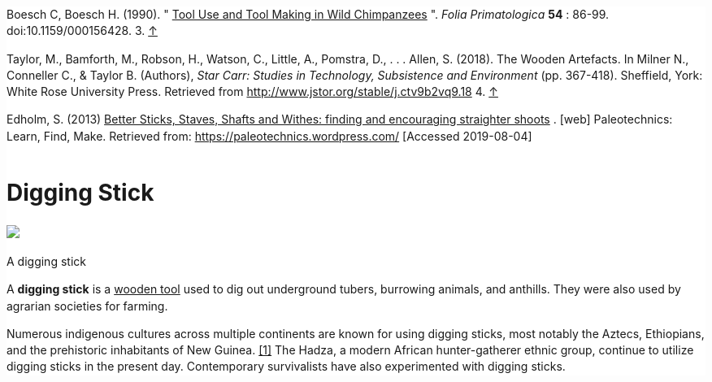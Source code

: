 
 Boesch C, Boesch H. (1990). "
 [Tool Use and Tool Making in Wild Chimpanzees](https://www.eva.mpg.de/fileadmin/content_files/staff/boesch/pdf/fol_prim_tool_use_making.pdf) 
 ".
 *Folia Primatologica* 
**54** 
 : 86-99. doi:10.1159/000156428.
3. [↑](#cite_ref-6) 


 Taylor, M., Bamforth, M., Robson, H., Watson, C., Little, A., Pomstra, D., . . . Allen, S. (2018). The Wooden Artefacts. In Milner N., Conneller C., & Taylor B. (Authors),
 *Star Carr: Studies in Technology, Subsistence and Environment* 
 (pp. 367-418). Sheffield, York: White Rose University Press. Retrieved from http://www.jstor.org/stable/j.ctv9b2vq9.18
4. [↑](#cite_ref-7) 


 Edholm, S. (2013)
 [Better Sticks, Staves, Shafts and Withes: finding and encouraging straighter shoots](https://paleotechnics.wordpress.com/2013/01/03/better-sticks-staves-shafts-and-withes-finding-and-encouraging-better-shoots/) 
 . [web] Paleotechnics: Learn, Find, Make. Retrieved from:
 <https://paleotechnics.wordpress.com/>
 [Accessed 2019-08-04]



  










 Digging Stick
================



[![](//upload.wikimedia.org/wikipedia/commons/thumb/6/66/Root_digging_stick_at_Rocky_Reach_Dam_Museum_2.jpg/220px-Root_digging_stick_at_Rocky_Reach_Dam_Museum_2.jpg)](/wiki/File:Root_digging_stick_at_Rocky_Reach_Dam_Museum_2.jpg)

 A digging stick
 


 A
 **digging stick** 
 is a
 [wooden tool](/wiki/Primitive_Technology/Wooden_Tool "Primitive Technology/Wooden Tool") 
 used to dig out underground tubers, burrowing animals, and anthills. They were also used by agrarian societies for farming.
 



 Numerous indigenous cultures across multiple continents are known for using digging sticks, most notably the Aztecs, Ethiopians, and the prehistoric inhabitants of New Guinea.
 [[1]](#cite_note-wikidiggingstick-8)
 The Hadza, a modern African hunter-gatherer ethnic group, continue to utilize digging sticks in the present day. Contemporary survivalists have also experimented with digging sticks.
 